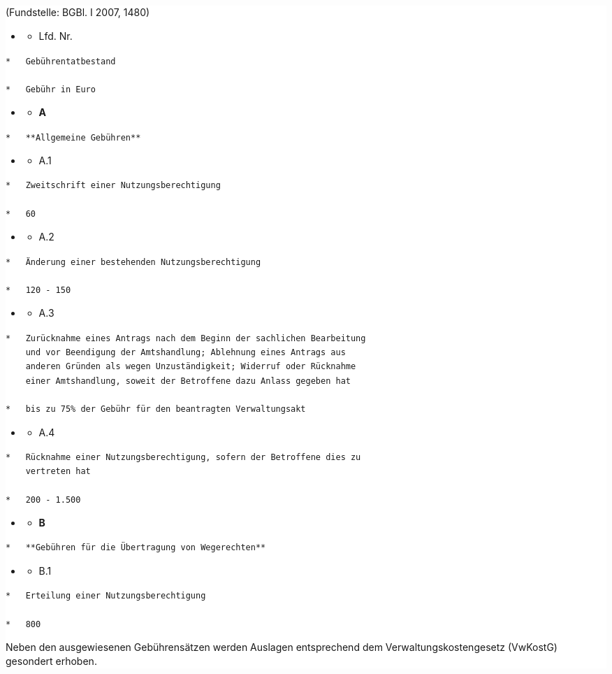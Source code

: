 (Fundstelle: BGBl. I 2007, 1480)

*    *   Lfd. Nr.

    *   Gebührentatbestand

    *   Gebühr in Euro


*    *   **A**

    *   **Allgemeine Gebühren**


*    *   A.1

    *   Zweitschrift einer Nutzungsberechtigung

    *   60


*    *   A.2

    *   Änderung einer bestehenden Nutzungsberechtigung

    *   120 - 150


*    *   A.3

    *   Zurücknahme eines Antrags nach dem Beginn der sachlichen Bearbeitung
        und vor Beendigung der Amtshandlung; Ablehnung eines Antrags aus
        anderen Gründen als wegen Unzuständigkeit; Widerruf oder Rücknahme
        einer Amtshandlung, soweit der Betroffene dazu Anlass gegeben hat

    *   bis zu 75% der Gebühr für den beantragten Verwaltungsakt


*    *   A.4

    *   Rücknahme einer Nutzungsberechtigung, sofern der Betroffene dies zu
        vertreten hat

    *   200 - 1.500


*    *   **B**

    *   **Gebühren für die Übertragung von Wegerechten**


*    *   B.1

    *   Erteilung einer Nutzungsberechtigung

    *   800



Neben den ausgewiesenen Gebührensätzen werden Auslagen entsprechend
dem Verwaltungskostengesetz (VwKostG) gesondert erhoben.

